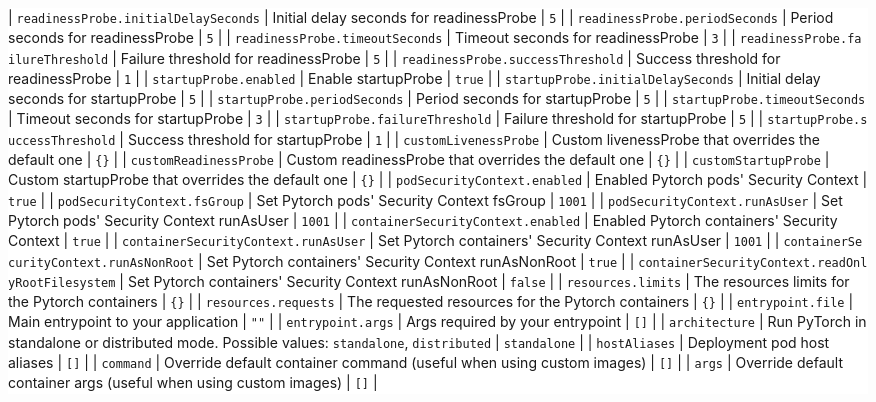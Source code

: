 | `readinessProbe.initialDelaySeconds`              | Initial delay seconds for readinessProbe                                                                                 | `5`                   |
| `readinessProbe.periodSeconds`                    | Period seconds for readinessProbe                                                                                        | `5`                   |
| `readinessProbe.timeoutSeconds`                   | Timeout seconds for readinessProbe                                                                                       | `3`                   |
| `readinessProbe.failureThreshold`                 | Failure threshold for readinessProbe                                                                                     | `5`                   |
| `readinessProbe.successThreshold`                 | Success threshold for readinessProbe                                                                                     | `1`                   |
| `startupProbe.enabled`                            | Enable startupProbe                                                                                                      | `true`                |
| `startupProbe.initialDelaySeconds`                | Initial delay seconds for startupProbe                                                                                   | `5`                   |
| `startupProbe.periodSeconds`                      | Period seconds for startupProbe                                                                                          | `5`                   |
| `startupProbe.timeoutSeconds`                     | Timeout seconds for startupProbe                                                                                         | `3`                   |
| `startupProbe.failureThreshold`                   | Failure threshold for startupProbe                                                                                       | `5`                   |
| `startupProbe.successThreshold`                   | Success threshold for startupProbe                                                                                       | `1`                   |
| `customLivenessProbe`                             | Custom livenessProbe that overrides the default one                                                                      | `{}`                  |
| `customReadinessProbe`                            | Custom readinessProbe that overrides the default one                                                                     | `{}`                  |
| `customStartupProbe`                              | Custom startupProbe that overrides the default one                                                                       | `{}`                  |
| `podSecurityContext.enabled`                      | Enabled Pytorch pods' Security Context                                                                                   | `true`                |
| `podSecurityContext.fsGroup`                      | Set Pytorch pods' Security Context fsGroup                                                                               | `1001`                |
| `podSecurityContext.runAsUser`                    | Set Pytorch pods' Security Context runAsUser                                                                             | `1001`                |
| `containerSecurityContext.enabled`                | Enabled Pytorch containers' Security Context                                                                             | `true`                |
| `containerSecurityContext.runAsUser`              | Set Pytorch containers' Security Context runAsUser                                                                       | `1001`                |
| `containerSecurityContext.runAsNonRoot`           | Set Pytorch containers' Security Context runAsNonRoot                                                                    | `true`                |
| `containerSecurityContext.readOnlyRootFilesystem` | Set Pytorch containers' Security Context runAsNonRoot                                                                    | `false`               |
| `resources.limits`                                | The resources limits for the Pytorch containers                                                                          | `{}`                  |
| `resources.requests`                              | The requested resources for the Pytorch containers                                                                       | `{}`                  |
| `entrypoint.file`                                 | Main entrypoint to your application                                                                                      | `""`                  |
| `entrypoint.args`                                 | Args required by your entrypoint                                                                                         | `[]`                  |
| `architecture`                                    | Run PyTorch in standalone or distributed mode. Possible values: `standalone`, `distributed`                              | `standalone`          |
| `hostAliases`                                     | Deployment pod host aliases                                                                                              | `[]`                  |
| `command`                                         | Override default container command (useful when using custom images)                                                     | `[]`                  |
| `args`                                            | Override default container args (useful when using custom images)                                                        | `[]`                  |
